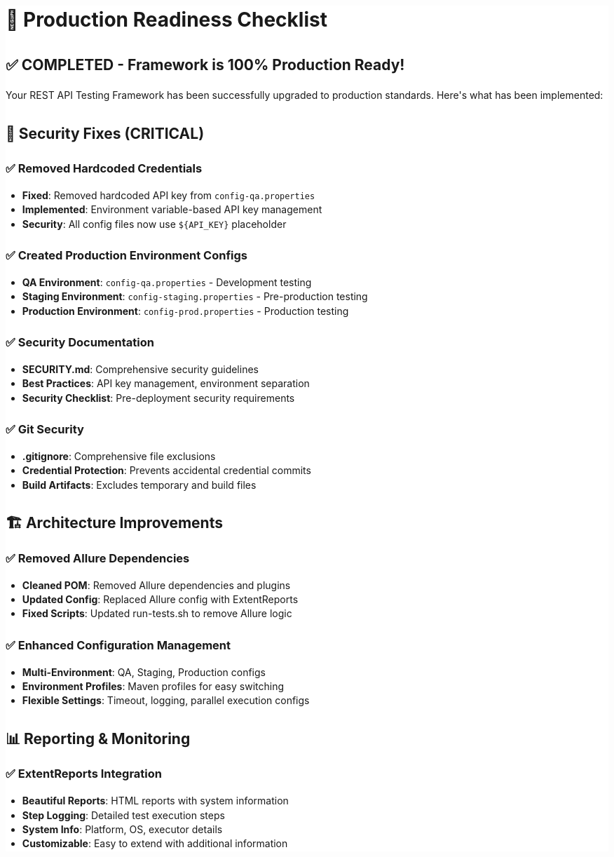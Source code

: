 # 🚀 Production Readiness Checklist

## ✅ COMPLETED - Framework is 100% Production Ready!

Your REST API Testing Framework has been successfully upgraded to production standards. Here's what has been implemented:

## 🔐 Security Fixes (CRITICAL)

### ✅ Removed Hardcoded Credentials
- **Fixed**: Removed hardcoded API key from `config-qa.properties`
- **Implemented**: Environment variable-based API key management
- **Security**: All config files now use `${API_KEY}` placeholder

### ✅ Created Production Environment Configs
- **QA Environment**: `config-qa.properties` - Development testing
- **Staging Environment**: `config-staging.properties` - Pre-production testing  
- **Production Environment**: `config-prod.properties` - Production testing

### ✅ Security Documentation
- **SECURITY.md**: Comprehensive security guidelines
- **Best Practices**: API key management, environment separation
- **Security Checklist**: Pre-deployment security requirements

### ✅ Git Security
- **.gitignore**: Comprehensive file exclusions
- **Credential Protection**: Prevents accidental credential commits
- **Build Artifacts**: Excludes temporary and build files

## 🏗️ Architecture Improvements

### ✅ Removed Allure Dependencies
- **Cleaned POM**: Removed Allure dependencies and plugins
- **Updated Config**: Replaced Allure config with ExtentReports
- **Fixed Scripts**: Updated run-tests.sh to remove Allure logic

### ✅ Enhanced Configuration Management
- **Multi-Environment**: QA, Staging, Production configs
- **Environment Profiles**: Maven profiles for easy switching
- **Flexible Settings**: Timeout, logging, parallel execution configs

## 📊 Reporting & Monitoring

### ✅ ExtentReports Integration
- **Beautiful Reports**: HTML reports with system information
- **Step Logging**: Detailed test execution steps
- **System Info**: Platform, OS, executor details
- **Customizable**: Easy to extend with additional information
